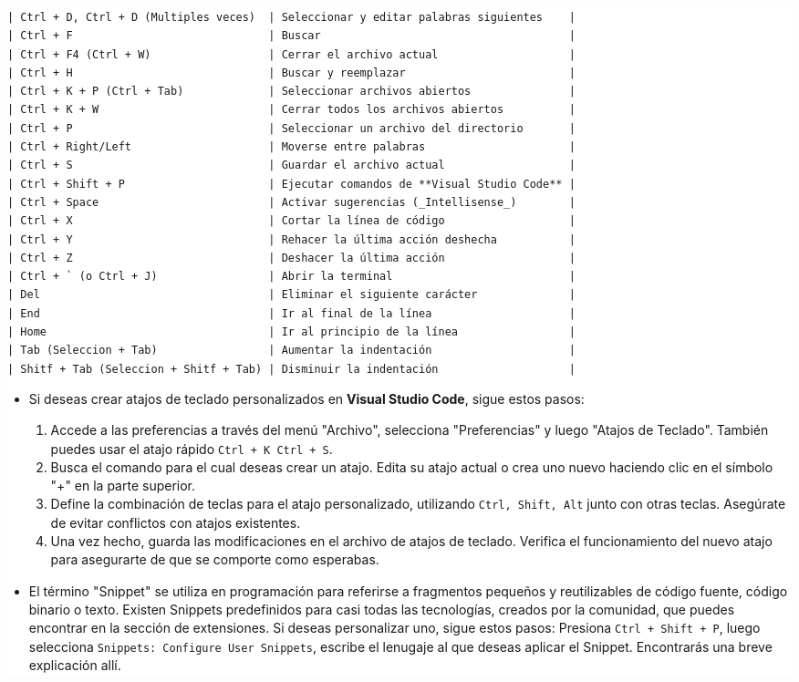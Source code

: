     | Ctrl + D, Ctrl + D (Multiples veces)  | Seleccionar y editar palabras siguientes    |
    | Ctrl + F                              | Buscar                                      |
    | Ctrl + F4 (Ctrl + W)                  | Cerrar el archivo actual                    |
    | Ctrl + H                              | Buscar y reemplazar                         |
    | Ctrl + K + P (Ctrl + Tab)             | Seleccionar archivos abiertos               |
    | Ctrl + K + W                          | Cerrar todos los archivos abiertos          |
    | Ctrl + P                              | Seleccionar un archivo del directorio       |
    | Ctrl + Right/Left                     | Moverse entre palabras                      |
    | Ctrl + S                              | Guardar el archivo actual                   |
    | Ctrl + Shift + P                      | Ejecutar comandos de **Visual Studio Code** |
    | Ctrl + Space                          | Activar sugerencias (_Intellisense_)        |
    | Ctrl + X                              | Cortar la línea de código                   |
    | Ctrl + Y                              | Rehacer la última acción deshecha           |
    | Ctrl + Z                              | Deshacer la última acción                   |
    | Ctrl + ` (o Ctrl + J)                 | Abrir la terminal                           |
    | Del                                   | Eliminar el siguiente carácter              |
    | End                                   | Ir al final de la línea                     |
    | Home                                  | Ir al principio de la línea                 |
    | Tab (Seleccion + Tab)                 | Aumentar la indentación                     |
    | Shitf + Tab (Seleccion + Shitf + Tab) | Disminuir la indentación                    |

-   Si deseas crear atajos de teclado personalizados en **Visual Studio Code**, sigue estos pasos:

    1. Accede a las preferencias a través del menú "Archivo", selecciona "Preferencias" y luego "Atajos de Teclado". También puedes usar el atajo rápido `Ctrl + K Ctrl + S`.
    2. Busca el comando para el cual deseas crear un atajo. Edita su atajo actual o crea uno nuevo haciendo clic en el símbolo "+" en la parte superior.
    3. Define la combinación de teclas para el atajo personalizado, utilizando `Ctrl, Shift, Alt` junto con otras teclas. Asegúrate de evitar conflictos con atajos existentes.
    4. Una vez hecho, guarda las modificaciones en el archivo de atajos de teclado. Verifica el funcionamiento del nuevo atajo para asegurarte de que se comporte como esperabas.

-   El término "Snippet" se utiliza en programación para referirse a fragmentos pequeños y reutilizables de código fuente, código binario o texto. Existen Snippets predefinidos para casi todas las tecnologías, creados por la comunidad, que puedes encontrar en la sección de extensiones. Si deseas personalizar uno, sigue estos pasos: Presiona `Ctrl + Shift + P`, luego selecciona `Snippets: Configure User Snippets`, escribe el lenugaje al que deseas aplicar el Snippet. Encontrarás una breve explicación allí.
